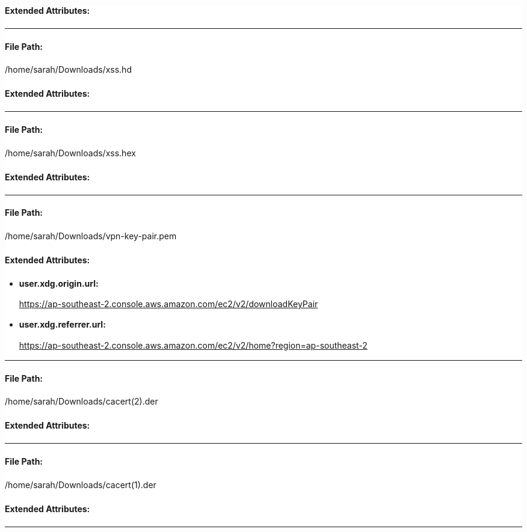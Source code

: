 #### Extended Attributes:



---

#### File Path:

/home/sarah/Downloads/xss.hd

#### Extended Attributes:



---

#### File Path:

/home/sarah/Downloads/xss.hex

#### Extended Attributes:



---

#### File Path:

/home/sarah/Downloads/vpn-key-pair.pem

#### Extended Attributes:

- **user.xdg.origin.url:**

    https://ap-southeast-2.console.aws.amazon.com/ec2/v2/downloadKeyPair

- **user.xdg.referrer.url:**

    https://ap-southeast-2.console.aws.amazon.com/ec2/v2/home?region=ap-southeast-2



---

#### File Path:

/home/sarah/Downloads/cacert(2).der

#### Extended Attributes:



---

#### File Path:

/home/sarah/Downloads/cacert(1).der

#### Extended Attributes:



---